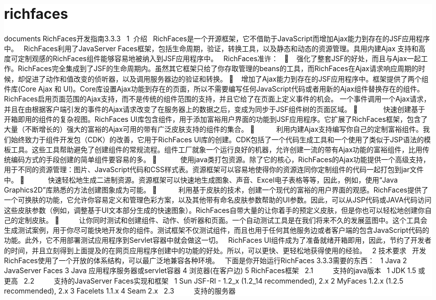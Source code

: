 # richfaces
documents
RichFaces开发指南3.3.3
 
1  介绍
 
RichFaces是一个开源框架，它不借助于JavaScript而增加Ajax能力到存在的JSF应用程序中。
 
RichFaces利用了JavaServer Faces框架，包括生命周期，验证，转换工具，以及静态和动态的资源管理。具用内建Ajax 支持和高度可定制观感的RichFaces组件能够容易地被纳入到JSF应用程序中。
 
RichFaces准许：
 
    强化了整套JSF的好处，而且与Ajax一起工作。RichFaces完全集成到了JSF的生命周期内。虽然其它框架只给了你存取管理的beans的工具，而RichFaces在Ajax请求响应周期的时候，却促进了动作和值改变的侦听器，以及调用服务器边的验证和转换。
    增加了Ajax能力到存在的JSF应用程序中。框架提供了两个组件库(Core Ajax 和 UI)。Core库设置Ajax功能到存在的页面，所以不需要编写任何JavaScript代码或者用新的Ajax组件替换存在的组件。RichFaces启用页面范围的Ajax支持，而不是传统的组件范围的支持，并且它给了在页面上定义事件的机会。 一个事件调用一个Ajax请求，并且在由根据客户端引发的事件的Ajax请求改变了在服务器上的数据之后，变成为同步于JSF组件树的页面区域。
             快速创建基于开箱即用的组件的复杂视图。RichFaces UI库包含组件，用于添加富裕用户界面的功能到JSF应用程序。它扩展了RichFaces框架，包含了大量（不断增长的）强大的富裕的Ajax可用的带有广泛皮肤支持的组件的集合。
           利用内建Ajax支持编写你自己的定制富裕组件。我们始终致力于组件开发包（CDK）的改善，它用于RichFaces UI库的创建。CDK包括了一个代码生成工具和一个使用了类似于JSP语法的模板工具。这些工具帮助避免了创建组件的常规流程。组件工厂就象一个运行良好的机器，允许创建一流的带有Ajax功能的富裕组件，比用传统编码方式的手段创建的简单组件要容易的多。
            使用java类打包资源。除了它的核心，RichFaces的Ajax功能提供一个高级支持，用于不同的资源管理：图片、JavaScript代码和CSS样式表。资源框架可以容易地使得你的资源连同你定制组件的代码一起打包到jar文件中。
            快速轻松地生成二进制资源。资源框架可以快速地生成图象、声音、Excel电子表格等等，因此，例如，使用“Java Graphics2D”库熟悉的方法创建图象成为可能。
           利用基于皮肤的技术，创建一个现代的富裕的用户界面的观感。RichFaces提供了一个可换肤的功能，它允许你容易定义和管理色彩方案，以及其他带有命名皮肤参数帮助的UI参数。因此，可以从JSP代码或JAVA代码访问这些皮肤参数（例如，调整基于UI文本部分生成的快速图象）。RichFaces自带大量的让你着手的预定义皮肤，但是你也可以轻松地创建你自己的定制皮肤。
          让你同时测试和创建组件、动作、侦听器和页面。一个自动测试工具是在我们将来不久的发展蓝图中。这个工具会生成测试案例，用于你尽可能快地开发你的组件。测试框架不仅测试组件，而且也用于任何其他服务边或者客户端的包含JavaScript代码的功能。此外，它不用部署测试应用程序到Servlet容器中就会做这一切。
 
RichFaces UI组件成为了准备就绪开箱即用，因此，节约了开发者的时间，并且立刻得到上面提及的在网页应用程序创建中的功能的好处。所以，可以更快、更轻松地获得使用的经验。
 
2 技术要求
 
开发RichFaces使用了一个开放的体系结构，可以最广泛地兼容各种环境。
 
下面是你开始运行RichFaces 3.3.3需要的东西：
 
1 Java
2 JavaServer Faces
3 Java 应用程序服务器或servlet容器
4 浏览器(在客户边)
5 RichFaces框架
 
2.1          支持的java版本
 
1 JDK 1.5 或更高
 
2.2          支持的JavaServer Faces实现和框架
 
1 Sun JSF-RI - 1.2_x (1.2_14 recommended), 2.x
2 MyFaces 1.2.x (1.2.5 recommended), 2.x
3 Facelets 1.1.x
4 Seam 2.x
 
2.3          支持的服务器
 